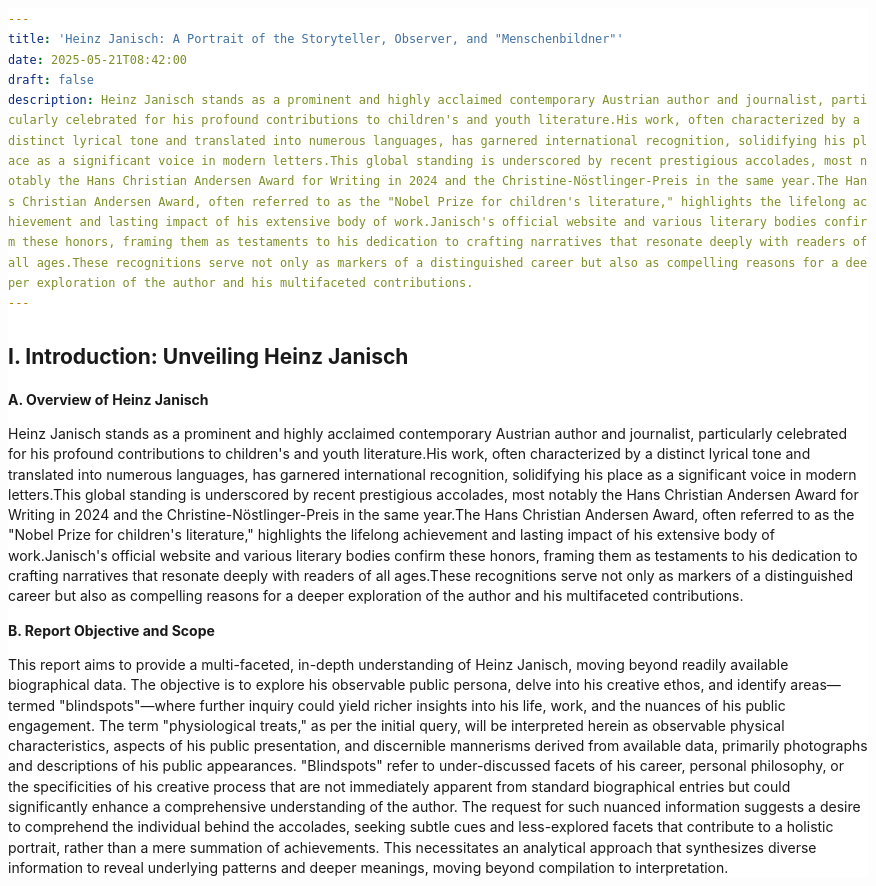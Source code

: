 ```yaml
---
title: 'Heinz Janisch: A Portrait of the Storyteller, Observer, and "Menschenbildner"'
date: 2025-05-21T08:42:00
draft: false
description: Heinz Janisch stands as a prominent and highly acclaimed contemporary Austrian author and journalist, particularly celebrated for his profound contributions to children's and youth literature.His work, often characterized by a distinct lyrical tone and translated into numerous languages, has garnered international recognition, solidifying his place as a significant voice in modern letters.This global standing is underscored by recent prestigious accolades, most notably the Hans Christian Andersen Award for Writing in 2024 and the Christine-Nöstlinger-Preis in the same year.The Hans Christian Andersen Award, often referred to as the "Nobel Prize for children's literature," highlights the lifelong achievement and lasting impact of his extensive body of work.Janisch's official website and various literary bodies confirm these honors, framing them as testaments to his dedication to crafting narratives that resonate deeply with readers of all ages.These recognitions serve not only as markers of a distinguished career but also as compelling reasons for a deeper exploration of the author and his multifaceted contributions.
---
```

## I. Introduction: Unveiling Heinz Janisch

**A. Overview of Heinz Janisch**

Heinz Janisch stands as a prominent and highly acclaimed contemporary Austrian author and journalist, particularly celebrated for his profound contributions to children's and youth literature.His work, often characterized by a distinct lyrical tone and translated into numerous languages, has garnered international recognition, solidifying his place as a significant voice in modern letters.This global standing is underscored by recent prestigious accolades, most notably the Hans Christian Andersen Award for Writing in 2024 and the Christine-Nöstlinger-Preis in the same year.The Hans Christian Andersen Award, often referred to as the "Nobel Prize for children's literature," highlights the lifelong achievement and lasting impact of his extensive body of work.Janisch's official website and various literary bodies confirm these honors, framing them as testaments to his dedication to crafting narratives that resonate deeply with readers of all ages.These recognitions serve not only as markers of a distinguished career but also as compelling reasons for a deeper exploration of the author and his multifaceted contributions.  

**B. Report Objective and Scope**

This report aims to provide a multi-faceted, in-depth understanding of Heinz Janisch, moving beyond readily available biographical data. The objective is to explore his observable public persona, delve into his creative ethos, and identify areas—termed "blindspots"—where further inquiry could yield richer insights into his life, work, and the nuances of his public engagement. The term "physiological treats," as per the initial query, will be interpreted herein as observable physical characteristics, aspects of his public presentation, and discernible mannerisms derived from available data, primarily photographs and descriptions of his public appearances. "Blindspots" refer to under-discussed facets of his career, personal philosophy, or the specificities of his creative process that are not immediately apparent from standard biographical entries but could significantly enhance a comprehensive understanding of the author. The request for such nuanced information suggests a desire to comprehend the individual behind the accolades, seeking subtle cues and less-explored facets that contribute to a holistic portrait, rather than a mere summation of achievements. This necessitates an analytical approach that synthesizes diverse information to reveal underlying patterns and deeper meanings, moving beyond compilation to interpretation.
